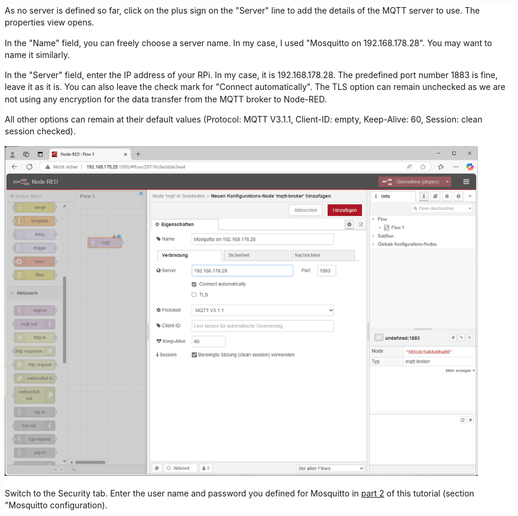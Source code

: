 As no server is defined so far, click on the plus sign on the "Server" line to add the details of the MQTT server to use. The properties view opens.

In the "Name" field, you can freely choose a server name. In my case, I used "Mosquitto on 192.168.178.28". You may want to name it similarly.

In the "Server" field, enter the IP address of your RPi. In my case, it is 192.168.178.28. The predefined port number 1883 is fine, leave it as it is. You can also leave the check mark for "Connect automatically". The TLS option can remain unchecked as we are not using any encryption for the data transfer from the MQTT broker to Node-RED.

All other options can remain at their default values (Protocol: MQTT V3.1.1, Client-ID: empty, Keep-Alive: 60, Session: clean session checked).

<img src="/docs/assets/img/ht_logger/Screenshot%202025-04-21%20215458.png" alt="Server settings: connection tab" width="800"/>

Switch to the Security tab. Enter the user name and password you defined for Mosquitto in [part 2](/2025/02/18/02-RPi-based_temperature_and_humidity_logger_for_Shelly_HT.html) of this tutorial (section "Mosquitto configuration).
